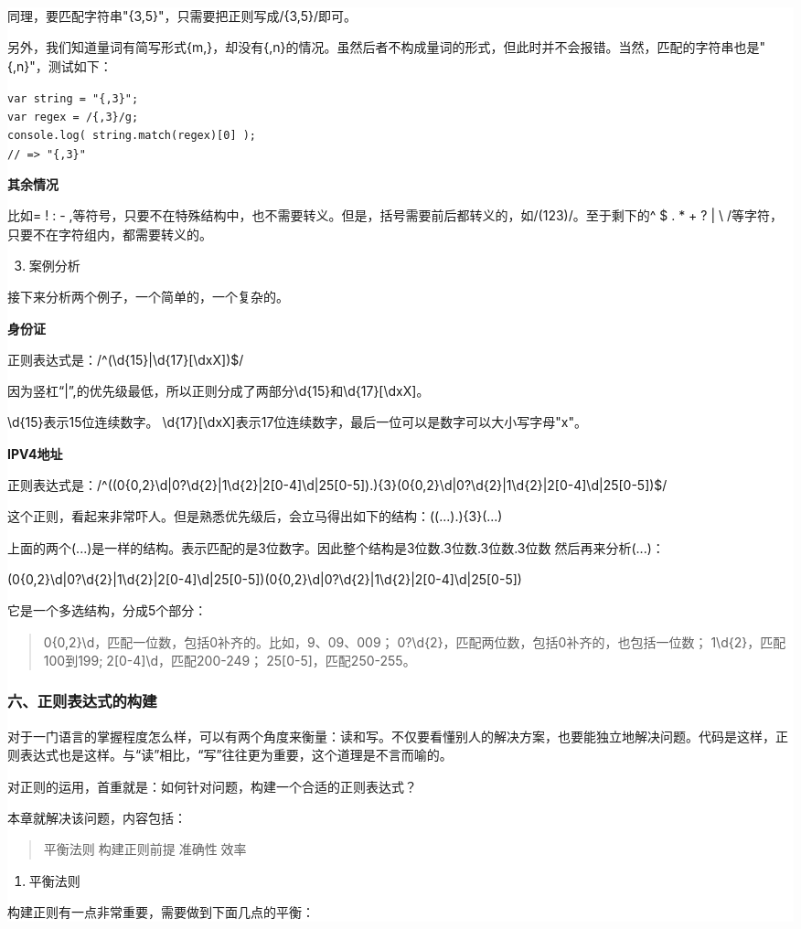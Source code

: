   同理，要匹配字符串"{3,5}"，只需要把正则写成/\{3,5}/即可。

  另外，我们知道量词有简写形式{m,}，却没有{,n}的情况。虽然后者不构成量词的形式，但此时并不会报错。当然，匹配的字符串也是"{,n}"，测试如下：
  ```
  var string = "{,3}";
  var regex = /{,3}/g;
  console.log( string.match(regex)[0] ); 
  // => "{,3}"
  ```

  **其余情况**

  比如= ! : - ,等符号，只要不在特殊结构中，也不需要转义。但是，括号需要前后都转义的，如/\(123\)/。至于剩下的^ $ . * + ? | \ /等字符，只要不在字符组内，都需要转义的。

3. 案例分析

接下来分析两个例子，一个简单的，一个复杂的。

  **身份证**

  正则表达式是：/^(\d{15}|\d{17}[\dxX])$/

  因为竖杠“|”,的优先级最低，所以正则分成了两部分\d{15}和\d{17}[\dxX]。

  \d{15}表示15位连续数字。
  \d{17}[\dxX]表示17位连续数字，最后一位可以是数字可以大小写字母"x"。

  **IPV4地址**

  正则表达式是：/^((0{0,2}\d|0?\d{2}|1\d{2}|2[0-4]\d|25[0-5])\.){3}(0{0,2}\d|0?\d{2}|1\d{2}|2[0-4]\d|25[0-5])$/

  这个正则，看起来非常吓人。但是熟悉优先级后，会立马得出如下的结构：((...)\.){3}(...)

  上面的两个(...)是一样的结构。表示匹配的是3位数字。因此整个结构是3位数.3位数.3位数.3位数 然后再来分析(...)：

  (0{0,2}\d|0?\d{2}|1\d{2}|2[0-4]\d|25[0-5])(0{0,2}\d|0?\d{2}|1\d{2}|2[0-4]\d|25[0-5])

  它是一个多选结构，分成5个部分：

  > 0{0,2}\d，匹配一位数，包括0补齐的。比如，9、09、009；
    0?\d{2}，匹配两位数，包括0补齐的，也包括一位数；
    1\d{2}，匹配100到199;
    2[0-4]\d，匹配200-249；
    25[0-5]，匹配250-255。

### 六、正则表达式的构建

对于一门语言的掌握程度怎么样，可以有两个角度来衡量：读和写。不仅要看懂别人的解决方案，也要能独立地解决问题。代码是这样，正则表达式也是这样。与“读”相比，“写”往往更为重要，这个道理是不言而喻的。

对正则的运用，首重就是：如何针对问题，构建一个合适的正则表达式？

本章就解决该问题，内容包括：

  > 平衡法则
    构建正则前提
    准确性
    效率
1. 平衡法则

构建正则有一点非常重要，需要做到下面几点的平衡：
